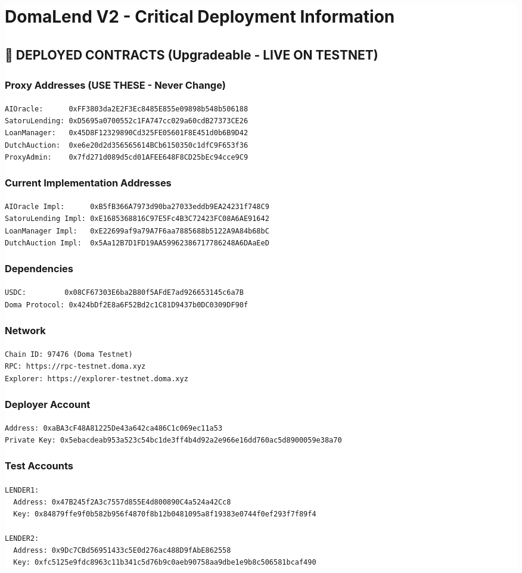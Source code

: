 # DomaLend V2 - Critical Deployment Information

## 🎯 DEPLOYED CONTRACTS (Upgradeable - LIVE ON TESTNET)

### Proxy Addresses (USE THESE - Never Change)
```
AIOracle:      0xFF3803da2E2F3Ec8485E855e09898b548b506188
SatoruLending: 0xD5695a0700552c1FA747cc029a60cdB27373CE26
LoanManager:   0x45D8F12329890Cd325FE05601F8E451d0b6B9D42
DutchAuction:  0xe6e20d2d356565614BCb6150350c1dfC9F653f36
ProxyAdmin:    0x7fd271d089d5cd01AFEE648F8CD25bEc94cce9C9
```

### Current Implementation Addresses
```
AIOracle Impl:      0xB5fB366A7973d90ba27033eddb9EA24231f748C9
SatoruLending Impl: 0xE1685368816C97E5Fc4B3C72423FC08A6AE91642
LoanManager Impl:   0xE22699af9a79A7F6aa7885688b5122A9A84b68bC
DutchAuction Impl:  0x5Aa12B7D1FD19AA59962386717786248A6DAaEeD
```

### Dependencies
```
USDC:         0x08CF67303E6ba2B80f5AFdE7ad926653145c6a7B
Doma Protocol: 0x424bDf2E8a6F52Bd2c1C81D9437b0DC0309DF90f
```

### Network
```
Chain ID: 97476 (Doma Testnet)
RPC: https://rpc-testnet.doma.xyz
Explorer: https://explorer-testnet.doma.xyz
```

### Deployer Account
```
Address: 0xaBA3cF48A81225De43a642ca486C1c069ec11a53
Private Key: 0x5ebacdeab953a523c54bc1de3ff4b4d92a2e966e16dd760ac5d8900059e38a70
```

### Test Accounts
```
LENDER1:
  Address: 0x47B245f2A3c7557d855E4d800890C4a524a42Cc8
  Key: 0x84879ffe9f0b582b956f4870f8b12b0481095a8f19383e0744f0ef293f7f89f4

LENDER2:
  Address: 0x9Dc7CBd56951433c5E0d276ac488D9fAbE862558
  Key: 0xfc5125e9fdc8963c11b341c5d76b9c0aeb90758aa9dbe1e9b8c506581bcaf490
```
